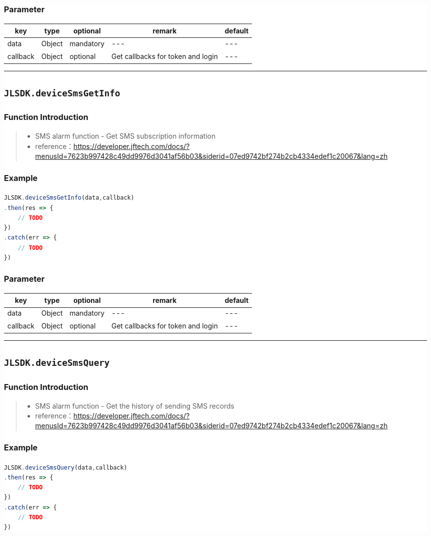 ### Parameter
| key | type | optional | remark | default |
| --- | --- | ---- | --- | --- |
| data | Object | mandatory | --- | --- |
| callback | Object | optional | Get callbacks for token and login | --- |

---

## `JLSDK.deviceSmsGetInfo`
### Function Introduction
> * SMS alarm function - Get SMS subscription information<br/>
> * reference：https://developer.jftech.com/docs/?menusId=7623b997428c49dd9976d3041af56b03&siderid=07ed9742bf274b2cb4334edef1c20067&lang=zh

### Example
```js
JLSDK.deviceSmsGetInfo(data,callback)
.then(res => {
    // TODO
})
.catch(err => {
    // TODO
})
```

### Parameter
| key | type | optional | remark | default |
| --- | --- | ---- | --- | --- |
| data | Object | mandatory | --- | --- |
| callback | Object | optional | Get callbacks for token and login | --- |

---

## `JLSDK.deviceSmsQuery`
### Function Introduction
> * SMS alarm function - Get the history of sending SMS records<br/>
> * reference：https://developer.jftech.com/docs/?menusId=7623b997428c49dd9976d3041af56b03&siderid=07ed9742bf274b2cb4334edef1c20067&lang=zh

### Example
```js
JLSDK.deviceSmsQuery(data,callback)
.then(res => {
    // TODO
})
.catch(err => {
    // TODO
})
```
